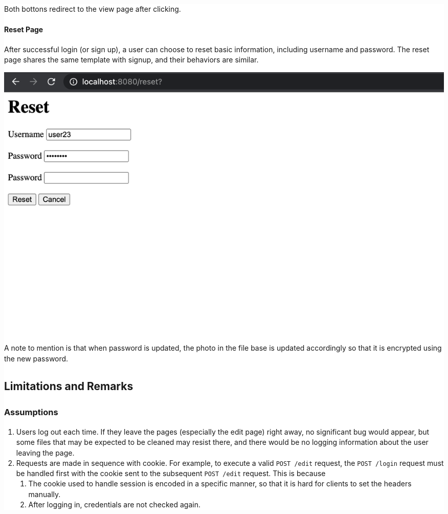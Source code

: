 Both bottons redirect to the view page after clicking.

#### Reset Page

After successful login (or sign up), a user can choose to reset basic information, including username and password. The
reset page shares the same template with signup, and their behaviors are similar.

![Reset Page](screenshots/reset.png)

A note to mention is that when password is updated, the photo in the file base is updated accordingly so that it is
encrypted using the new password.

## Limitations and Remarks

### Assumptions

1. Users log out each time. If they leave the pages (especially the edit page) right away, no significant bug would 
   appear, but some files that may be expected to be cleaned may resist there, and there would be no logging information
   about the user leaving the page.
1. Requests are made in sequence with cookie. For example, to execute a valid `POST /edit` request, the `POST /login` 
   request must be handled first with the cookie sent to the subsequent `POST /edit` request. This is because
   1. The cookie used to handle session is encoded in a specific manner, so that it is hard for clients to set the 
      headers manually.
   1. After logging in, credentials are not checked again.
